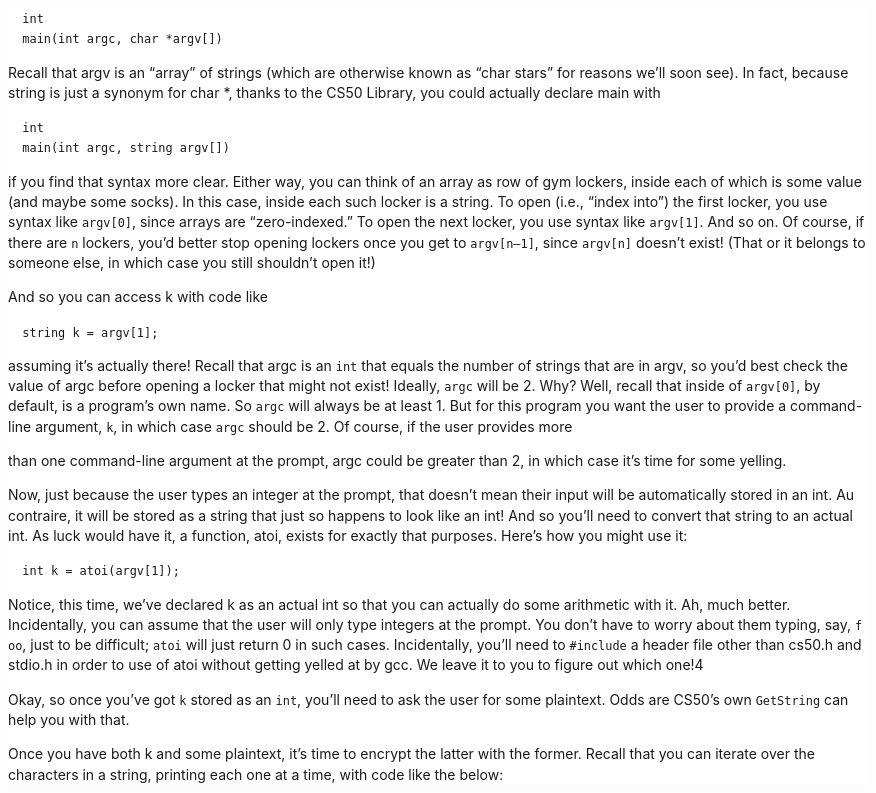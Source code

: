       int
      main(int argc, char *argv[])

  Recall that argv is an “array” of strings (which are otherwise known as “char
  stars” for reasons we’ll soon see). In fact, because string is just a synonym
  for char *, thanks to the CS50 Library, you could actually declare main with

      int
      main(int argc, string argv[])

  if you find that syntax more clear. Either way, you can think of an array as
  row of gym lockers, inside each of which is some value (and maybe some socks).
  In this case, inside each such locker is a string. To open (i.e., “index
  into”) the first locker, you use syntax like `argv[0]`, since arrays are
  “zero-indexed.” To open the next locker, you use syntax like `argv[1]`. And so
  on. Of course, if there are `n` lockers, you’d better stop opening lockers once
  you get to `argv[n–1]`, since `argv[n]` doesn’t exist! (That or it belongs to
  someone else, in which case you still shouldn’t open it!)

  And so you can access k with code like 
  
      string k = argv[1];

  assuming it’s actually there! Recall that argc is an `int` that equals the
  number of strings that are in argv, so you’d best check the value of argc
  before opening a locker that might not exist! Ideally, `argc` will be 2. Why?
  Well, recall that inside of `argv[0]`, by default, is a program’s own name.
  So `argc` will always be at least 1. But for this program you want the user
  to provide a command-line argument, `k`, in which case `argc` should be 2. Of
  course, if the user provides more

  than one command-line argument at the prompt, argc could be greater than 2,
  in which case it’s time for some yelling.

  Now, just because the user types an integer at the prompt, that doesn’t mean
  their input will be automatically stored in an int. Au contraire, it will be
  stored as a string that just so happens to look like an int! And so you’ll
  need to convert that string to an actual int. As luck would have it, a
  function, atoi, exists for exactly that purposes. Here’s how you might use it:

      int k = atoi(argv[1]);

  Notice, this time, we’ve declared k as an actual int so that you can actually
  do some arithmetic with it. Ah, much better. Incidentally, you can assume that
  the user will only type integers at the prompt. You don’t have to worry about
  them typing, say, `foo`, just to be difficult; `atoi` will just return 0 in
  such cases. Incidentally, you’ll need to `#include` a header file other than
  cs50.h and stdio.h in order to use of atoi without getting yelled at by gcc.
  We leave it to you to figure out which one!4

  Okay, so once you’ve got `k` stored as an `int`, you’ll need to ask the user
  for some plaintext. Odds are CS50’s own `GetString` can help you with that.

  Once you have both k and some plaintext, it’s time to encrypt the latter with
  the former. Recall that you can iterate over the characters in a string,
  printing each one at a time, with code like the below:


  [^2]: Okay, fine, conciseness. So much for parallelism.
  [^3]: http://www.urbandictionary.com/define.php?term=ROT26
  [^4]: https://www.cs50.net/resources/cppreference.com/stdstring/atoi.html
  [^5]: https://www.cs50.net/resources/cppreference.com/stdstring/strlen.html
  [^6]: Do not be mislead by the article’s discussion of a tabula recta. Each $$c_i$$ can be computed with relatively simple arithmetic! You do not need a two-dimensional array.